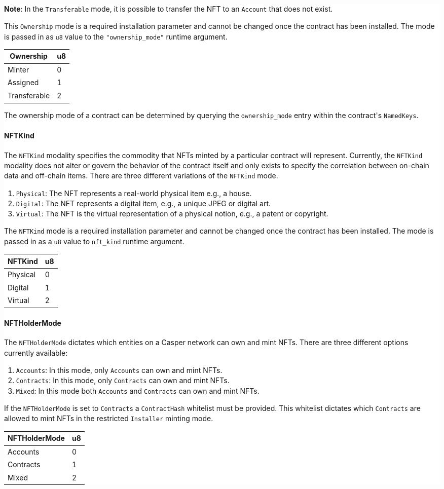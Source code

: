 **Note**: In the `Transferable` mode, it is possible to transfer the NFT to an `Account` that does not exist.

This `Ownership` mode is a required installation parameter and cannot be changed once the contract has been installed.
The mode is passed in as `u8` value to the `"ownership_mode"` runtime argument. 

| Ownership    | u8  |
|--------------|-----|
| Minter       | 0   |
| Assigned     | 1   |
| Transferable | 2   |

The ownership mode of a contract can be determined by querying the `ownership_mode` entry within the contract's `NamedKeys`.

#### NFTKind 

The `NFTKind` modality specifies the commodity that NFTs minted by a particular contract will represent. Currently, the `NFTKind` modality does not alter or govern the behavior of the contract itself
and only exists to specify the correlation between on-chain data and off-chain items. There are three different variations of the `NFTKind` mode.

1. `Physical`: The NFT represents a real-world physical item e.g., a house.
2. `Digital`: The NFT represents a digital item, e.g., a unique JPEG or digital art.
3. `Virtual`: The NFT is the virtual representation of a physical notion, e.g., a patent or copyright.

The `NFTKind` mode is a required installation parameter and cannot be changed once the contract has been installed.
The mode is passed in as a `u8` value to `nft_kind` runtime argument.

| NFTKind  | u8  |
|----------|-----|
| Physical | 0   |
| Digital  | 1   |
| Virtual  | 2   |

#### NFTHolderMode

The `NFTHolderMode` dictates which entities on a Casper network can own and mint NFTs. There are three different options currently available:

1. `Accounts`: In this mode, only `Accounts` can own and mint NFTs.
2. `Contracts`: In this mode, only `Contracts` can own and mint NFTs.
3. `Mixed`: In this mode both `Accounts` and `Contracts` can own and mint NFTs.

If the `NFTHolderMode` is set to `Contracts` a `ContractHash` whitelist must be provided. This whitelist dictates which
`Contracts` are allowed to mint NFTs in the restricted `Installer` minting mode.

| NFTHolderMode | u8  |
|---------------|-----|
| Accounts      | 0   |
| Contracts     | 1   |
| Mixed         | 2   |
